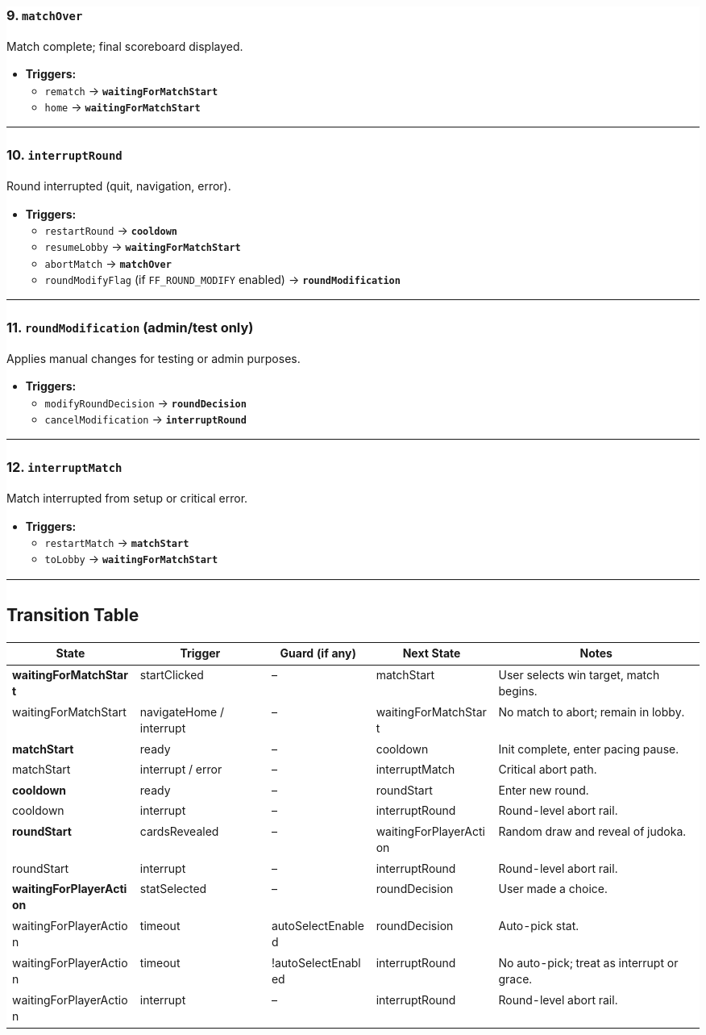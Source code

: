 
### 9. `matchOver`

Match complete; final scoreboard displayed.

- **Triggers:**
  - `rematch` → **`waitingForMatchStart`**
  - `home` → **`waitingForMatchStart`**

---

### 10. `interruptRound`

Round interrupted (quit, navigation, error).

- **Triggers:**
  - `restartRound` → **`cooldown`**
  - `resumeLobby` → **`waitingForMatchStart`**
  - `abortMatch` → **`matchOver`**
  - `roundModifyFlag` (if `FF_ROUND_MODIFY` enabled) → **`roundModification`**

---

### 11. `roundModification` (admin/test only)

Applies manual changes for testing or admin purposes.

- **Triggers:**
  - `modifyRoundDecision` → **`roundDecision`**
  - `cancelModification` → **`interruptRound`**

---

### 12. `interruptMatch`

Match interrupted from setup or critical error.

- **Triggers:**
  - `restartMatch` → **`matchStart`**
  - `toLobby` → **`waitingForMatchStart`**

---

## Transition Table

| State                      | Trigger                      | Guard (if any)                               | Next State             | Notes                                      |
| -------------------------- | ---------------------------- | -------------------------------------------- | ---------------------- | ------------------------------------------ |
| **waitingForMatchStart**   | startClicked                 | –                                            | matchStart             | User selects win target, match begins.     |
| waitingForMatchStart       | navigateHome / interrupt     | –                                            | waitingForMatchStart   | No match to abort; remain in lobby.        |
| **matchStart**             | ready                        | –                                            | cooldown               | Init complete, enter pacing pause.         |
| matchStart                 | interrupt / error            | –                                            | interruptMatch         | Critical abort path.                       |
| **cooldown**               | ready                        | –                                            | roundStart             | Enter new round.                           |
| cooldown                   | interrupt                    | –                                            | interruptRound         | Round-level abort rail.                    |
| **roundStart**             | cardsRevealed                | –                                            | waitingForPlayerAction | Random draw and reveal of judoka.          |
| roundStart                 | interrupt                    | –                                            | interruptRound         | Round-level abort rail.                    |
| **waitingForPlayerAction** | statSelected                 | –                                            | roundDecision          | User made a choice.                        |
| waitingForPlayerAction     | timeout                      | autoSelectEnabled                            | roundDecision          | Auto-pick stat.                            |
| waitingForPlayerAction     | timeout                      | !autoSelectEnabled                           | interruptRound         | No auto-pick; treat as interrupt or grace. |
| waitingForPlayerAction     | interrupt                    | –                                            | interruptRound         | Round-level abort rail.                    |